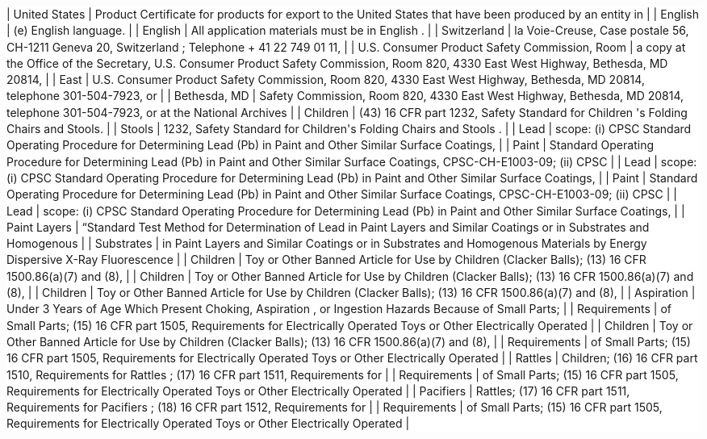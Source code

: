 | United States                                 | Product Certificate for products for export to the United States that have been produced by an entity in                                                           |
| English                                       | (e)  English  language.                                                                                                                                            |
| English                                       | All application materials must be in  English .                                                                                                                    |
| Switzerland                                   | la Voie-Creuse, Case postale 56, CH-1211 Geneva 20, Switzerland ; Telephone + 41 22 749 01 11,                                                                     |
| U.S. Consumer Product Safety Commission, Room | a copy at the Office of the Secretary, U.S. Consumer Product Safety Commission, Room 820, 4330 East West Highway, Bethesda, MD 20814,                              |
| East                                          | U.S. Consumer Product Safety Commission, Room 820, 4330 East West Highway, Bethesda, MD 20814, telephone 301-504-7923, or                                          |
| Bethesda, MD                                  | Safety Commission, Room 820, 4330 East West Highway, Bethesda, MD 20814, telephone 301-504-7923, or at the National Archives                                       |
| Children                                      | (43) 16 CFR part 1232, Safety Standard for Children 's Folding Chairs and Stools.                                                                                  |
| Stools                                        | 1232, Safety Standard for Children's Folding Chairs and Stools .                                                                                                   |
| Lead                                          | scope: (i) CPSC Standard Operating Procedure for Determining Lead (Pb) in Paint and Other Similar Surface Coatings,                                                |
| Paint                                         | Standard Operating Procedure for Determining Lead (Pb) in Paint and Other Similar Surface Coatings, CPSC-CH-E1003-09; (ii) CPSC                                    |
| Lead                                          | scope: (i) CPSC Standard Operating Procedure for Determining Lead (Pb) in Paint and Other Similar Surface Coatings,                                                |
| Paint                                         | Standard Operating Procedure for Determining Lead (Pb) in Paint and Other Similar Surface Coatings, CPSC-CH-E1003-09; (ii) CPSC                                    |
| Lead                                          | scope: (i) CPSC Standard Operating Procedure for Determining Lead (Pb) in Paint and Other Similar Surface Coatings,                                                |
| Paint Layers                                  | &#8220;Standard Test Method for Determination of Lead in Paint Layers and Similar Coatings or in Substrates and Homogenous                                         |
| Substrates                                    | in Paint Layers and Similar Coatings or in Substrates and Homogenous Materials by Energy Dispersive X-Ray Fluorescence                                             |
| Children                                      | Toy or Other Banned Article for Use by Children (Clacker Balls); (13) 16 CFR 1500.86(a)(7) and (8),                                                                |
| Children                                      | Toy or Other Banned Article for Use by Children (Clacker Balls); (13) 16 CFR 1500.86(a)(7) and (8),                                                                |
| Children                                      | Toy or Other Banned Article for Use by Children (Clacker Balls); (13) 16 CFR 1500.86(a)(7) and (8),                                                                |
| Aspiration                                    | Under 3 Years of Age Which Present Choking, Aspiration , or Ingestion Hazards Because of Small Parts;                                                              |
| Requirements                                  | of Small Parts; (15) 16 CFR part 1505, Requirements for Electrically Operated Toys or Other Electrically Operated                                                  |
| Children                                      | Toy or Other Banned Article for Use by Children (Clacker Balls); (13) 16 CFR 1500.86(a)(7) and (8),                                                                |
| Requirements                                  | of Small Parts; (15) 16 CFR part 1505, Requirements for Electrically Operated Toys or Other Electrically Operated                                                  |
| Rattles                                       | Children; (16) 16 CFR part 1510, Requirements for Rattles ; (17) 16 CFR part 1511, Requirements for                                                                |
| Requirements                                  | of Small Parts; (15) 16 CFR part 1505, Requirements for Electrically Operated Toys or Other Electrically Operated                                                  |
| Pacifiers                                     | Rattles; (17) 16 CFR part 1511, Requirements for Pacifiers ; (18) 16 CFR part 1512, Requirements for                                                               |
| Requirements                                  | of Small Parts; (15) 16 CFR part 1505, Requirements for Electrically Operated Toys or Other Electrically Operated                                                  |